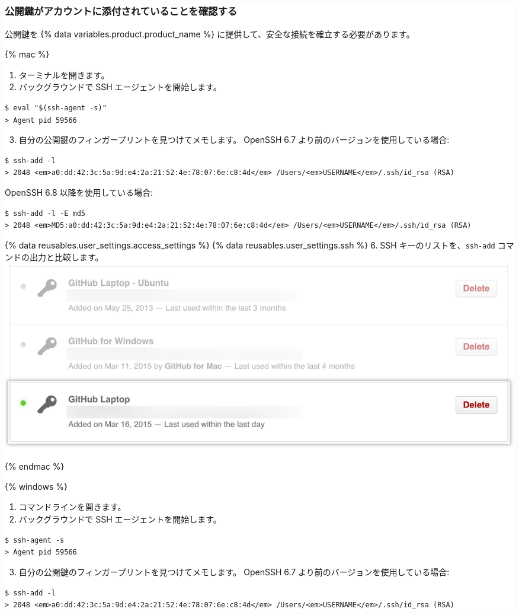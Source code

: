 ### 公開鍵がアカウントに添付されていることを確認する

公開鍵を {% data variables.product.product_name %} に提供して、安全な接続を確立する必要があります。

{% mac %}

1. ターミナルを開きます。
2. バックグラウンドで SSH エージェントを開始します。
  ```shell
  $ eval "$(ssh-agent -s)"
  > Agent pid 59566
  ```
3. 自分の公開鍵のフィンガープリントを見つけてメモします。 OpenSSH 6.7 より前のバージョンを使用している場合:
  ```shell
  $ ssh-add -l
  > 2048 <em>a0:dd:42:3c:5a:9d:e4:2a:21:52:4e:78:07:6e:c8:4d</em> /Users/<em>USERNAME</em>/.ssh/id_rsa (RSA)
  ```

  OpenSSH 6.8 以降を使用している場合:
  ```shell
  $ ssh-add -l -E md5
  > 2048 <em>MD5:a0:dd:42:3c:5a:9d:e4:2a:21:52:4e:78:07:6e:c8:4d</em> /Users/<em>USERNAME</em>/.ssh/id_rsa (RSA)
  ```

{% data reusables.user_settings.access_settings %}
{% data reusables.user_settings.ssh %}
6. SSH キーのリストを、`ssh-add` コマンドの出力と比較します。 ![{% data variables.product.product_name %} の SSH キーのリスト](/assets/images/help/settings/ssh_key_listing.png)

{% endmac %}

{% windows %}

1. コマンドラインを開きます。
2. バックグラウンドで SSH エージェントを開始します。
  ```shell
  $ ssh-agent -s
  > Agent pid 59566
  ```
3. 自分の公開鍵のフィンガープリントを見つけてメモします。 OpenSSH 6.7 より前のバージョンを使用している場合:
  ```shell
  $ ssh-add -l
  > 2048 <em>a0:dd:42:3c:5a:9d:e4:2a:21:52:4e:78:07:6e:c8:4d</em> /Users/<em>USERNAME</em>/.ssh/id_rsa (RSA)
  ```

